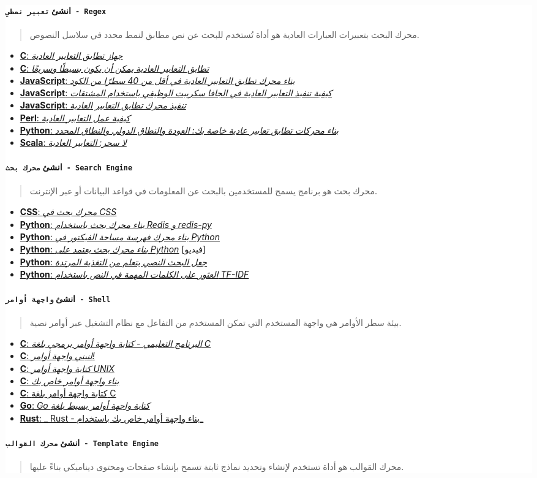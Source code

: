 #### انشئ `تعبير نمطي - Regex`

> محرك البحث بتعبيرات العبارات العادية هو أداة تُستخدم للبحث عن نص مطابق لنمط محدد في سلاسل النصوص.


* [**C**: _جهاز تطابق التعابير العادية_](https://www.cs.princeton.edu/courses/archive/spr09/cos333/beautiful.html)
* [**C**: _تطابق التعابير العادية يمكن أن يكون بسيطًا وسريعًا_](https://swtch.com/~rsc/regexp/regexp1.html)
* [**JavaScript**: _بناء محرك تطابق التعابير العادية في أقل من 40 سطرًا من الكود_](https://nickdrane.com/build-your-own-regex/)
* [**JavaScript**: _كيفية تنفيذ التعابير العادية في الجافا سكريبت الوظيفي باستخدام المشتقات_](http://dpk.io/dregs/toydregs)
* [**JavaScript**: _تنفيذ محرك تطابق التعابير العادية_](https://deniskyashif.com/2019/02/17/implementing-a-regular-expression-engine/)
* [**Perl**: _كيفية عمل التعابير العادية_](https://perl.plover.com/Regex/article.html)
* [**Python**: _بناء محركات تطابق تعابير عادية خاصة بك: العودة والنطاق الدولي والنطاق المحدد_](https://build-your-own.org/b2a/r0_intro)
* [**Scala**: _لا سحر: التعابير العادية_](https://rcoh.svbtle.com/no-magic-regular-expressions)

#### انشئ `محرك بحث - Search Engine`

> محرك بحث هو برنامج يسمح للمستخدمين بالبحث عن المعلومات في قواعد البيانات أو عبر الإنترنت.

* [**CSS**: _محرك بحث في CSS_](https://stories.algolia.com/a-search-engine-in-css-b5ec4e902e97)
* [**Python**: _بناء محرك بحث باستخدام Redis و redis-py_](http://www.dr-josiah.com/2010/07/building-search-engine-using-redis-and.html)
* [**Python**: _بناء محرك فهرسة مساحة الفيكتور في Python_](https://boyter.org/2010/08/build-vector-space-search-engine-python/)
* [**Python**: _بناء محرك بحث يعتمد على Python_](https://www.youtube.com/watch?v=cY7pE7vX6MU) [فيديو]
* [**Python**: _جعل البحث النصي يتعلم من التغذية المرتدة_](https://medium.com/filament-ai/making-text-search-learn-from-feedback-4fe210fd87b0)
* [**Python**: _العثور على الكلمات المهمة في النص باستخدام TF-IDF_](https://stevenloria.com/tf-idf/)

#### انشئ `واجهة أوامر - Shell`

> بيئة سطر الأوامر هي واجهة المستخدم التي تمكن المستخدم من التفاعل مع نظام التشغيل عبر أوامر نصية.

* [**C**: _البرنامج التعليمي - كتابة واجهة أوامر برمجي بلغة C_](https://brennan.io/2015/01/16/write-a-shell-in-c/)
* [**C**: _لنبني واجهة أوامر!_](https://github.com/kamalmarhubi/shell-workshop)
* [**C**: _كتابة واجهة أوامر UNIX_](https://indradhanush.github.io/blog/writing-a-unix-shell-part-1/)
* [**C**: _بناء واجهة أوامر خاص بك_](https://github.com/tokenrove/build-your-own-shell)
* [**C**: كتابة واجهة أوامر بلغة C](https://danishpraka.sh/posts/write-a-shell/)
* [**Go**: _Go كتابة واجهة أوامر بسيط بلغة_](https://sj14.gitlab.io/post/2018-07-01-go-unix-shell/)
* [**Rust**: _ Rust - بناء واجهة أوامر خاص بك باستخدام_](https://www.joshmcguigan.com/blog/build-your-own-shell-rust/)

#### انشئ `محرك القوالب - Template Engine`

> محرك القوالب هو أداة تستخدم لإنشاء وتحديد نماذج ثابتة تسمح بإنشاء صفحات ومحتوى ديناميكي بناءً عليها.
